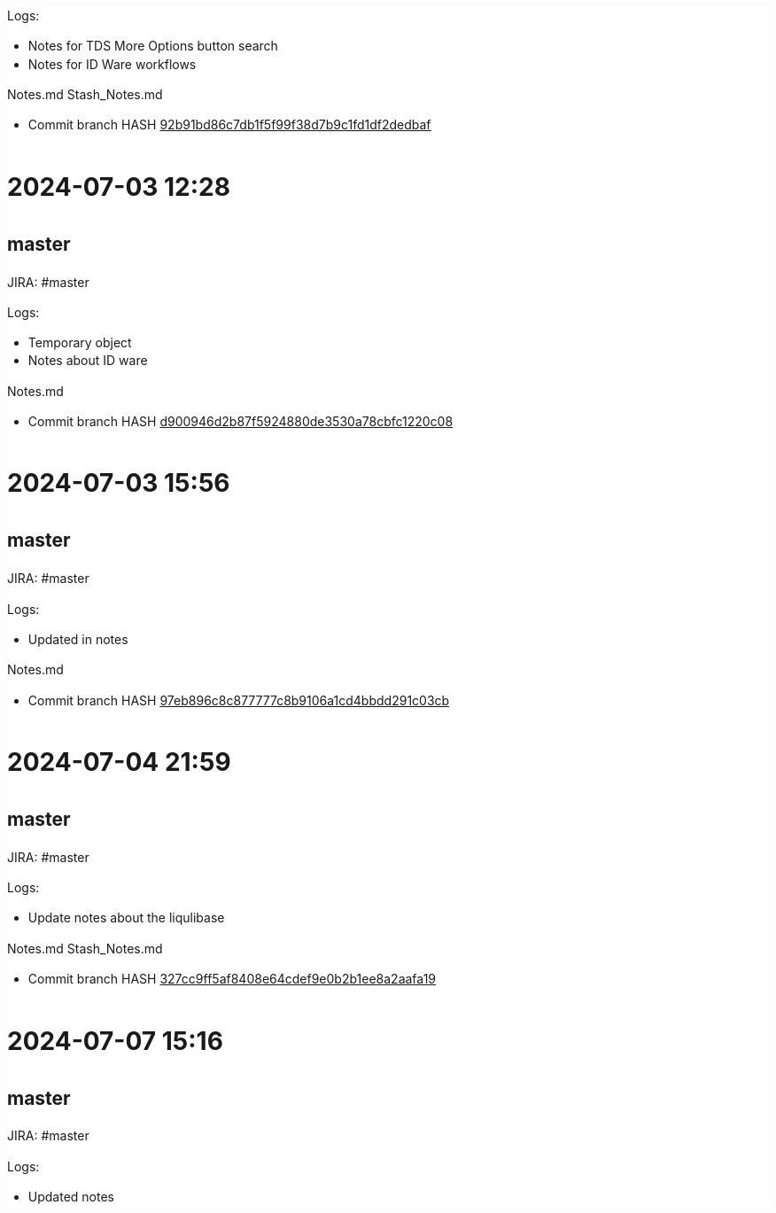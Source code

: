 Logs:
- Notes for TDS More Options button search
- Notes for ID Ware workflows

Notes.md
Stash_Notes.md
- Commit branch HASH [92b91bd86c7db1f5f99f38d7b9c1fd1df2dedbaf](master)

# 2024-07-03 12:28
## master
JIRA: #master

Logs:
- Temporary object
- Notes about ID ware

Notes.md
- Commit branch HASH [d900946d2b87f5924880de3530a78cbfc1220c08](master)

# 2024-07-03 15:56
## master
JIRA: #master

Logs:
- Updated in notes

Notes.md
- Commit branch HASH [97eb896c8c877777c8b9106a1cd4bbdd291c03cb](master)

# 2024-07-04 21:59
## master
JIRA: #master

Logs:
- Update notes about the liqulibase

Notes.md
Stash_Notes.md
- Commit branch HASH [327cc9ff5af8408e64cdef9e0b2b1ee8a2aafa19](master)

# 2024-07-07 15:16
## master
JIRA: #master

Logs:
- Updated notes
